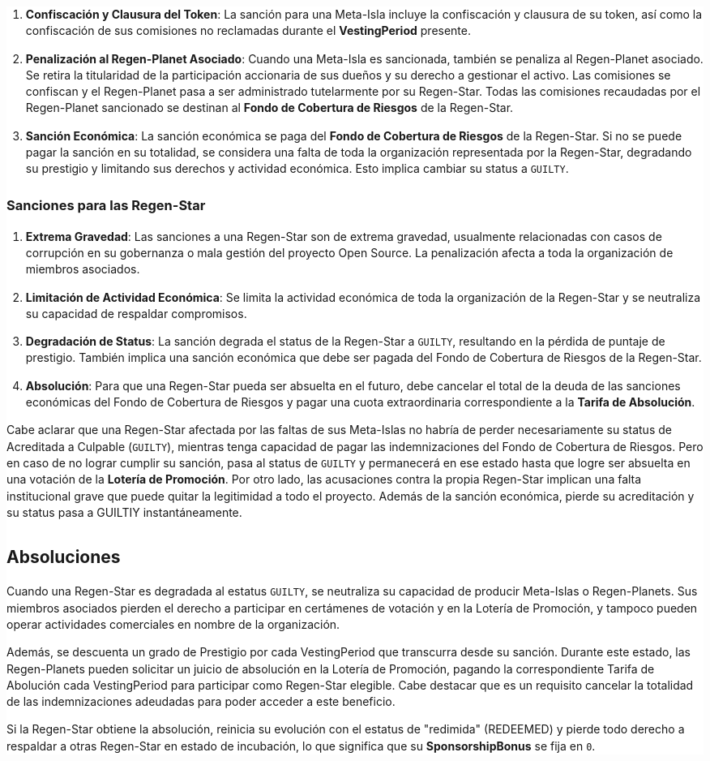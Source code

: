 1. **Confiscación y Clausura del Token**: La sanción para una Meta-Isla incluye la confiscación y clausura de su token, así como la confiscación de sus comisiones no reclamadas durante el **VestingPeriod** presente.

2. **Penalización al Regen-Planet Asociado**: Cuando una Meta-Isla es sancionada, también se penaliza al Regen-Planet asociado. Se retira la titularidad de la participación accionaria de sus dueños y su derecho a gestionar el activo. Las comisiones se confiscan y el Regen-Planet pasa a ser administrado tutelarmente por su Regen-Star. Todas las comisiones recaudadas por el Regen-Planet sancionado se destinan al **Fondo de Cobertura de Riesgos** de la Regen-Star.

3. **Sanción Económica**: La sanción económica se paga del **Fondo de Cobertura de Riesgos** de la Regen-Star. Si no se puede pagar la sanción en su totalidad, se considera una falta de toda la organización representada por la Regen-Star, degradando su prestigio y limitando sus derechos y actividad económica. Esto implica cambiar su status a `GUILTY`.

### Sanciones para las Regen-Star

1. **Extrema Gravedad**: Las sanciones a una Regen-Star son de extrema gravedad, usualmente relacionadas con casos de corrupción en su gobernanza o mala gestión del proyecto Open Source. La penalización afecta a toda la organización de miembros asociados.

2. **Limitación de Actividad Económica**: Se limita la actividad económica de toda la organización de la Regen-Star y se neutraliza su capacidad de respaldar compromisos.

3. **Degradación de Status**: La sanción degrada el status de la Regen-Star a `GUILTY`, resultando en la pérdida de puntaje de prestigio. También implica una sanción económica que debe ser pagada del Fondo de Cobertura de Riesgos de la Regen-Star.

4. **Absolución**: Para que una Regen-Star pueda ser absuelta en el futuro, debe cancelar el total de la deuda de las sanciones económicas del Fondo de Cobertura de Riesgos y pagar una cuota extraordinaria correspondiente a la **Tarifa de Absolución**.


Cabe aclarar que una Regen-Star afectada por las faltas de sus Meta-Islas no habría de perder necesariamente su status de Acreditada a Culpable (`GUILTY`), mientras tenga capacidad de pagar las indemnizaciones del Fondo de Cobertura de Riesgos. 
Pero en caso de no lograr cumplir su sanción, pasa al status de `GUILTY` y permanecerá en ese estado hasta que logre ser absuelta en una votación de la **Lotería de Promoción**.
Por otro lado, las acusaciones contra la propia Regen-Star implican una falta institucional grave que puede quitar la legitimidad a todo el proyecto. Además de la sanción económica, pierde su acreditación y su status pasa a GUILTIY instantáneamente.

## Absoluciones
Cuando una Regen-Star es degradada al estatus `GUILTY`, se neutraliza su capacidad de producir Meta-Islas o Regen-Planets. Sus miembros asociados pierden el derecho a participar en certámenes de votación y en la Lotería de Promoción, y tampoco pueden operar actividades comerciales en nombre de la organización.

Además, se descuenta un grado de Prestigio por cada VestingPeriod que transcurra desde su sanción. Durante este estado, las Regen-Planets pueden solicitar un juicio de absolución en la Lotería de Promoción, pagando la correspondiente Tarifa de Abolución cada VestingPeriod para participar como Regen-Star elegible. Cabe destacar que es un requisito cancelar la totalidad de las indemnizaciones adeudadas para poder acceder a este beneficio.

Si la Regen-Star obtiene la absolución, reinicia su evolución con el estatus de "redimida" (REDEEMED) y pierde todo derecho a respaldar a otras Regen-Star en estado de incubación, lo que significa que su **SponsorshipBonus** se fija en `0`.